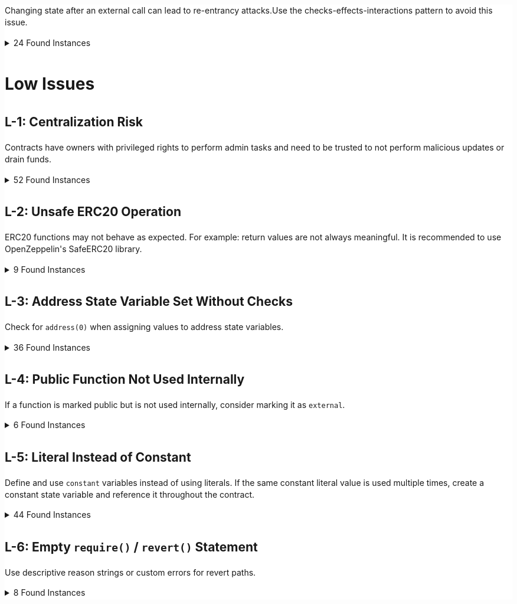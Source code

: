 Changing state after an external call can lead to re-entrancy attacks.Use the checks-effects-interactions pattern to avoid this issue.

<details><summary>24 Found Instances</summary></details>



# Low Issues

## L-1: Centralization Risk

Contracts have owners with privileged rights to perform admin tasks and need to be trusted to not perform malicious updates or drain funds.

<details><summary>52 Found Instances</summary></details>



## L-2: Unsafe ERC20 Operation

ERC20 functions may not behave as expected. For example: return values are not always meaningful. It is recommended to use OpenZeppelin's SafeERC20 library.

<details><summary>9 Found Instances</summary></details>



## L-3: Address State Variable Set Without Checks

Check for `address(0)` when assigning values to address state variables.

<details><summary>36 Found Instances</summary></details>



## L-4: Public Function Not Used Internally

If a function is marked public but is not used internally, consider marking it as `external`.

<details><summary>6 Found Instances</summary></details>



## L-5: Literal Instead of Constant

Define and use `constant` variables instead of using literals. If the same constant literal value is used multiple times, create a constant state variable and reference it throughout the contract.

<details><summary>44 Found Instances</summary></details>



## L-6: Empty `require()` / `revert()` Statement

Use descriptive reason strings or custom errors for revert paths.

<details><summary>8 Found Instances</summary></details>
